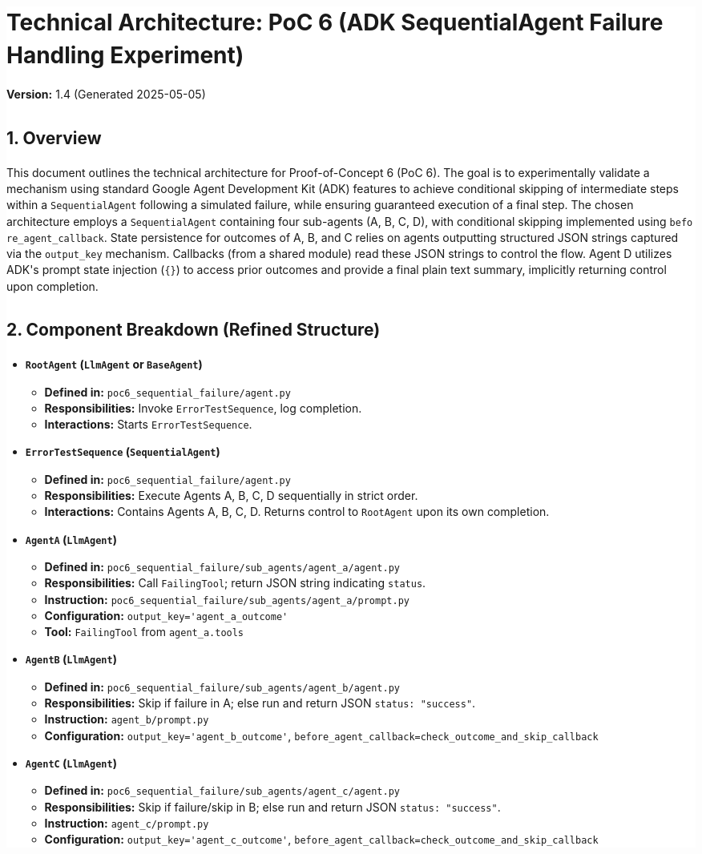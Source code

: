 # Technical Architecture: PoC 6 (ADK SequentialAgent Failure Handling Experiment)

**Version:** 1.4 (Generated 2025-05-05)

## 1. Overview

This document outlines the technical architecture for Proof-of-Concept 6 (PoC 6). The goal is to experimentally validate a mechanism using standard Google Agent Development Kit (ADK) features to achieve conditional skipping of intermediate steps within a `SequentialAgent` following a simulated failure, while ensuring guaranteed execution of a final step. The chosen architecture employs a `SequentialAgent` containing four sub-agents (A, B, C, D), with conditional skipping implemented using `before_agent_callback`. State persistence for outcomes of A, B, and C relies on agents outputting structured JSON strings captured via the `output_key` mechanism. Callbacks (from a shared module) read these JSON strings to control the flow. Agent D utilizes ADK's prompt state injection (`{}`) to access prior outcomes and provide a final plain text summary, implicitly returning control upon completion.

## 2. Component Breakdown (Refined Structure)

* **`RootAgent` (`LlmAgent` or `BaseAgent`)**

  * **Defined in:** `poc6_sequential_failure/agent.py`
  * **Responsibilities:** Invoke `ErrorTestSequence`, log completion.
  * **Interactions:** Starts `ErrorTestSequence`.

* **`ErrorTestSequence` (`SequentialAgent`)**

  * **Defined in:** `poc6_sequential_failure/agent.py`
  * **Responsibilities:** Execute Agents A, B, C, D sequentially in strict order.
  * **Interactions:** Contains Agents A, B, C, D. Returns control to `RootAgent` upon its own completion.

* **`AgentA` (`LlmAgent`)**

  * **Defined in:** `poc6_sequential_failure/sub_agents/agent_a/agent.py`
  * **Responsibilities:** Call `FailingTool`; return JSON string indicating `status`.
  * **Instruction:** `poc6_sequential_failure/sub_agents/agent_a/prompt.py`
  * **Configuration:** `output_key='agent_a_outcome'`
  * **Tool:** `FailingTool` from `agent_a.tools`

* **`AgentB` (`LlmAgent`)**

  * **Defined in:** `poc6_sequential_failure/sub_agents/agent_b/agent.py`
  * **Responsibilities:** Skip if failure in A; else run and return JSON `status: "success"`.
  * **Instruction:** `agent_b/prompt.py`
  * **Configuration:** `output_key='agent_b_outcome'`, `before_agent_callback=check_outcome_and_skip_callback`

* **`AgentC` (`LlmAgent`)**

  * **Defined in:** `poc6_sequential_failure/sub_agents/agent_c/agent.py`
  * **Responsibilities:** Skip if failure/skip in B; else run and return JSON `status: "success"`.
  * **Instruction:** `agent_c/prompt.py`
  * **Configuration:** `output_key='agent_c_outcome'`, `before_agent_callback=check_outcome_and_skip_callback`
